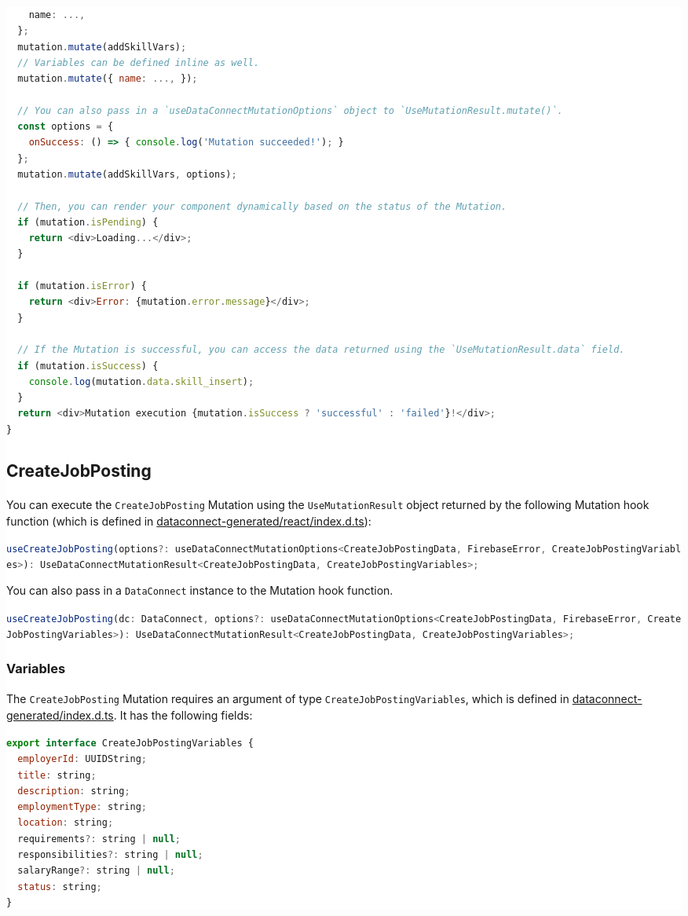```javascript
    name: ..., 
  };
  mutation.mutate(addSkillVars);
  // Variables can be defined inline as well.
  mutation.mutate({ name: ..., });

  // You can also pass in a `useDataConnectMutationOptions` object to `UseMutationResult.mutate()`.
  const options = {
    onSuccess: () => { console.log('Mutation succeeded!'); }
  };
  mutation.mutate(addSkillVars, options);

  // Then, you can render your component dynamically based on the status of the Mutation.
  if (mutation.isPending) {
    return <div>Loading...</div>;
  }

  if (mutation.isError) {
    return <div>Error: {mutation.error.message}</div>;
  }

  // If the Mutation is successful, you can access the data returned using the `UseMutationResult.data` field.
  if (mutation.isSuccess) {
    console.log(mutation.data.skill_insert);
  }
  return <div>Mutation execution {mutation.isSuccess ? 'successful' : 'failed'}!</div>;
}
```

## CreateJobPosting
You can execute the `CreateJobPosting` Mutation using the `UseMutationResult` object returned by the following Mutation hook function (which is defined in [dataconnect-generated/react/index.d.ts](./index.d.ts)):
```javascript
useCreateJobPosting(options?: useDataConnectMutationOptions<CreateJobPostingData, FirebaseError, CreateJobPostingVariables>): UseDataConnectMutationResult<CreateJobPostingData, CreateJobPostingVariables>;
```
You can also pass in a `DataConnect` instance to the Mutation hook function.
```javascript
useCreateJobPosting(dc: DataConnect, options?: useDataConnectMutationOptions<CreateJobPostingData, FirebaseError, CreateJobPostingVariables>): UseDataConnectMutationResult<CreateJobPostingData, CreateJobPostingVariables>;
```

### Variables
The `CreateJobPosting` Mutation requires an argument of type `CreateJobPostingVariables`, which is defined in [dataconnect-generated/index.d.ts](../index.d.ts). It has the following fields:

```javascript
export interface CreateJobPostingVariables {
  employerId: UUIDString;
  title: string;
  description: string;
  employmentType: string;
  location: string;
  requirements?: string | null;
  responsibilities?: string | null;
  salaryRange?: string | null;
  status: string;
}
```